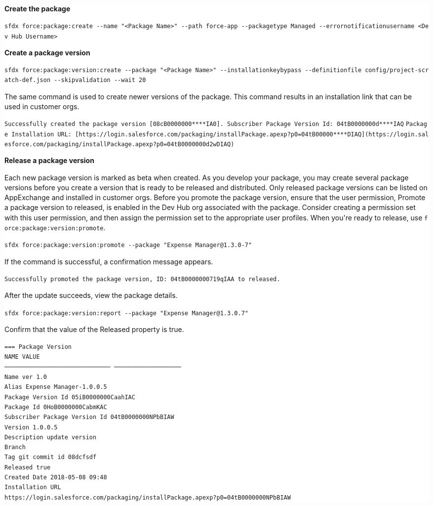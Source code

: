 **Create the package**

```
sfdx force:package:create --name "<Package Name>" --path force-app --packagetype Managed --errornotificationusername <Dev Hub Username>

```

**Create a package version**

```
sfdx force:package:version:create --package "<Package Name>" --installationkeybypass --definitionfile config/project-scratch-def.json --skipvalidation --wait 20
```

The same command is used to create newer versions of the package. This command results in an installation link that can be used in customer orgs.

`Successfully created the package version [08cB0000000****IA0]. Subscriber Package Version Id: 04tB0000000d****IAQ`
`Package Installation URL: [https://login.salesforce.com/packaging/installPackage.apexp?p0=04tB00000****DIAQ](https://login.salesforce.com/packaging/installPackage.apexp?p0=04tB0000000d2wDIAQ)`

**Release a package version**

Each new package version is marked as beta when created. As you develop your package, you may create several package versions before you create a version that is ready to be released and distributed. Only released package versions can be listed on AppExchange and installed in customer orgs.
 Before you promote the package version, ensure that the user permission, Promote a package version to released, is enabled in the Dev Hub org associated with the package. Consider creating a permission set with this user permission, and then assign the permission set to the appropriate user profiles. When you're ready to release, use `force:package:version:promote`.

```
sfdx force:package:version:promote --package "Expense Manager@1.3.0-7"
```

If the command is successful, a confirmation message appears.

```
Successfully promoted the package version, ID: 04tB0000000719qIAA to released.
```

After the update succeeds, view the package details.

```
sfdx force:package:version:report --package "Expense Manager@1.3.0.7"
```

Confirm that the value of the Released property is true.

```
=== Package Version
NAME VALUE
────────────────────────────── ───────────────────
Name ver 1.0
Alias Expense Manager-1.0.0.5
Package Version Id 05iB0000000CaahIAC
Package Id 0HoB0000000CabmKAC
Subscriber Package Version Id 04tB0000000NPbBIAW
Version 1.0.0.5
Description update version
Branch
Tag git commit id 08dcfsdf
Released true
Created Date 2018-05-08 09:48
Installation URL
https://login.salesforce.com/packaging/installPackage.apexp?p0=04tB0000000NPbBIAW
```
